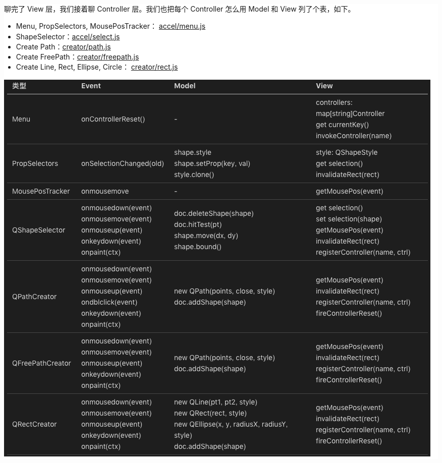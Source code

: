 聊完了 View 层，我们接着聊 Controller 层。我们也把每个 Controller 怎么用 Model 和 View 列了个表，如下。

* Menu, PropSelectors, MousePosTracker： [accel/menu.js](https://github.com/qiniu/qpaint/blob/v27/paintweb/www/accel/menu.js)
* ShapeSelector：[accel/select.js](https://github.com/qiniu/qpaint/blob/v27/paintweb/www/accel/select.js)
* Create Path：[creator/path.js](https://github.com/qiniu/qpaint/blob/v27/paintweb/www/creator/path.js)
* Create FreePath：[creator/freepath.js](https://github.com/qiniu/qpaint/blob/v27/paintweb/www/creator/freepath.js)
* Create Line, Rect, Ellipse, Circle： [creator/rect.js](https://github.com/qiniu/qpaint/blob/v27/paintweb/www/creator/rect.js)

![](./httpsstatic001geekbangorgresourceimage5e955e3f87dc0a0695028362bc0fe28ea895.png)

